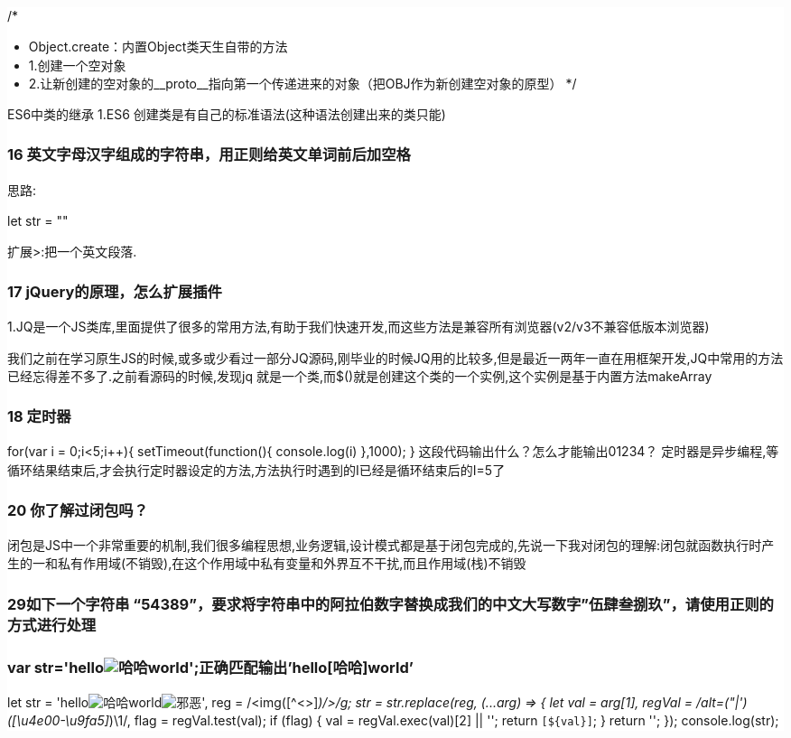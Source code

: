 

/*
 * Object.create：内置Object类天生自带的方法
 *   1.创建一个空对象
 *   2.让新创建的空对象的__proto__指向第一个传递进来的对象（把OBJ作为新创建空对象的原型）
 */

ES6中类的继承
1.ES6 创建类是有自己的标准语法(这种语法创建出来的类只能)


### 16 英文字母汉字组成的字符串，用正则给英文单词前后加空格

思路: 

let str = ""


扩展>:把一个英文段落.

### 17 jQuery的原理，怎么扩展插件
1.JQ是一个JS类库,里面提供了很多的常用方法,有助于我们快速开发,而这些方法是兼容所有浏览器(v2/v3不兼容低版本浏览器)

我们之前在学习原生JS的时候,或多或少看过一部分JQ源码,刚毕业的时候JQ用的比较多,但是最近一两年一直在用框架开发,JQ中常用的方法已经忘得差不多了.之前看源码的时候,发现jq 就是一个类,而$()就是创建这个类的一个实例,这个实例是基于内置方法makeArray


### 18 定时器
for(var i = 0;i<5;i++){ 
    setTimeout(function(){ 
        console.log(i) 
   },1000); 
} 
这段代码输出什么？怎么才能输出01234？
定时器是异步编程,等循环结果结束后,才会执行定时器设定的方法,方法执行时遇到的I已经是循环结束后的I=5了


### 20 你了解过闭包吗？
闭包是JS中一个非常重要的机制,我们很多编程思想,业务逻辑,设计模式都是基于闭包完成的,先说一下我对闭包的理解:闭包就函数执行时产生的一和私有作用域(不销毁),在这个作用域中私有变量和外界互不干扰,而且作用域(栈)不销毁


### 29如下一个字符串 “54389”，要求将字符串中的阿拉伯数字替换成我们的中文大写数字”伍肆叁捌玖”，请使用正则的方式进行处理



### var str='hello<img src="haha.png" alt="哈哈"/>world';正确匹配输出’hello[哈哈]world’
let str = 'hello<img alt="哈哈" src="haha.png"/>world<img src="xiee.png" alt="邪恶"/>',
    reg = /<img([^<>]*)\/>/g;
str = str.replace(reg, (...arg) => {
    let val = arg[1],
        regVal = /alt=("|')([\u4e00-\u9fa5]*)\1/,
        flag = regVal.test(val);
    if (flag) {
        val = regVal.exec(val)[2] || '';
        return `[${val}]`;
    }
    return '';
});
console.log(str);
